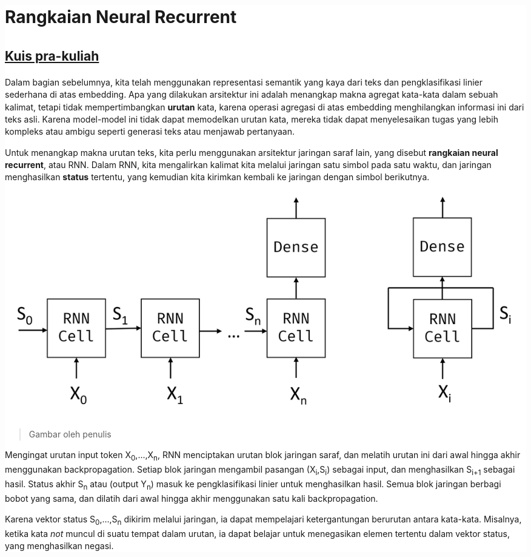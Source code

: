 # Rangkaian Neural Recurrent

## [Kuis pra-kuliah](https://red-field-0a6ddfd03.1.azurestaticapps.net/quiz/116)

Dalam bagian sebelumnya, kita telah menggunakan representasi semantik yang kaya dari teks dan pengklasifikasi linier sederhana di atas embedding. Apa yang dilakukan arsitektur ini adalah menangkap makna agregat kata-kata dalam sebuah kalimat, tetapi tidak mempertimbangkan **urutan** kata, karena operasi agregasi di atas embedding menghilangkan informasi ini dari teks asli. Karena model-model ini tidak dapat memodelkan urutan kata, mereka tidak dapat menyelesaikan tugas yang lebih kompleks atau ambigu seperti generasi teks atau menjawab pertanyaan.

Untuk menangkap makna urutan teks, kita perlu menggunakan arsitektur jaringan saraf lain, yang disebut **rangkaian neural recurrent**, atau RNN. Dalam RNN, kita mengalirkan kalimat kita melalui jaringan satu simbol pada satu waktu, dan jaringan menghasilkan **status** tertentu, yang kemudian kita kirimkan kembali ke jaringan dengan simbol berikutnya.

![RNN](../../../../../translated_images/rnn.27f5c29c53d727b546ad3961637a267f0fe9ec5ab01f2a26a853c92fcefbb574.ms.png)

> Gambar oleh penulis

Mengingat urutan input token X<sub>0</sub>,...,X<sub>n</sub>, RNN menciptakan urutan blok jaringan saraf, dan melatih urutan ini dari awal hingga akhir menggunakan backpropagation. Setiap blok jaringan mengambil pasangan (X<sub>i</sub>,S<sub>i</sub>) sebagai input, dan menghasilkan S<sub>i+1</sub> sebagai hasil. Status akhir S<sub>n</sub> atau (output Y<sub>n</sub>) masuk ke pengklasifikasi linier untuk menghasilkan hasil. Semua blok jaringan berbagi bobot yang sama, dan dilatih dari awal hingga akhir menggunakan satu kali backpropagation.

Karena vektor status S<sub>0</sub>,...,S<sub>n</sub> dikirim melalui jaringan, ia dapat mempelajari ketergantungan berurutan antara kata-kata. Misalnya, ketika kata *not* muncul di suatu tempat dalam urutan, ia dapat belajar untuk menegasikan elemen tertentu dalam vektor status, yang menghasilkan negasi.

